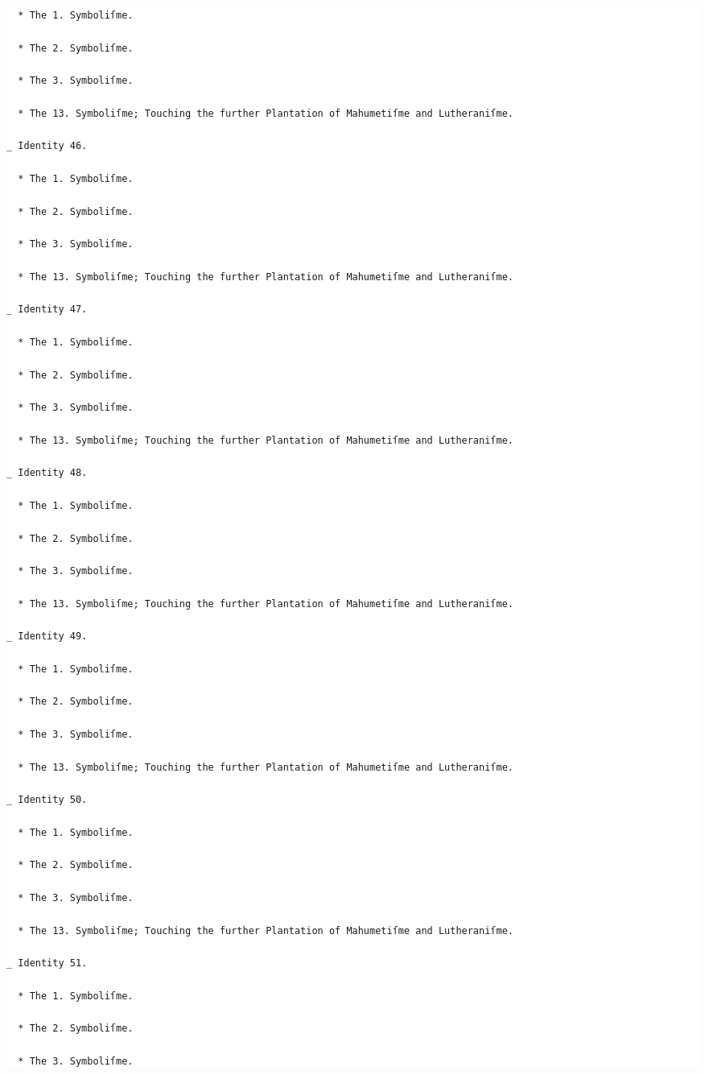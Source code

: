       * The 1. Symboliſme.

      * The 2. Symboliſme.

      * The 3. Symboliſme.

      * The 13. Symboliſme; Touching the further Plantation of Mahumetiſme and Lutheraniſme.

    _ Identity 46.

      * The 1. Symboliſme.

      * The 2. Symboliſme.

      * The 3. Symboliſme.

      * The 13. Symboliſme; Touching the further Plantation of Mahumetiſme and Lutheraniſme.

    _ Identity 47.

      * The 1. Symboliſme.

      * The 2. Symboliſme.

      * The 3. Symboliſme.

      * The 13. Symboliſme; Touching the further Plantation of Mahumetiſme and Lutheraniſme.

    _ Identity 48.

      * The 1. Symboliſme.

      * The 2. Symboliſme.

      * The 3. Symboliſme.

      * The 13. Symboliſme; Touching the further Plantation of Mahumetiſme and Lutheraniſme.

    _ Identity 49.

      * The 1. Symboliſme.

      * The 2. Symboliſme.

      * The 3. Symboliſme.

      * The 13. Symboliſme; Touching the further Plantation of Mahumetiſme and Lutheraniſme.

    _ Identity 50.

      * The 1. Symboliſme.

      * The 2. Symboliſme.

      * The 3. Symboliſme.

      * The 13. Symboliſme; Touching the further Plantation of Mahumetiſme and Lutheraniſme.

    _ Identity 51.

      * The 1. Symboliſme.

      * The 2. Symboliſme.

      * The 3. Symboliſme.
